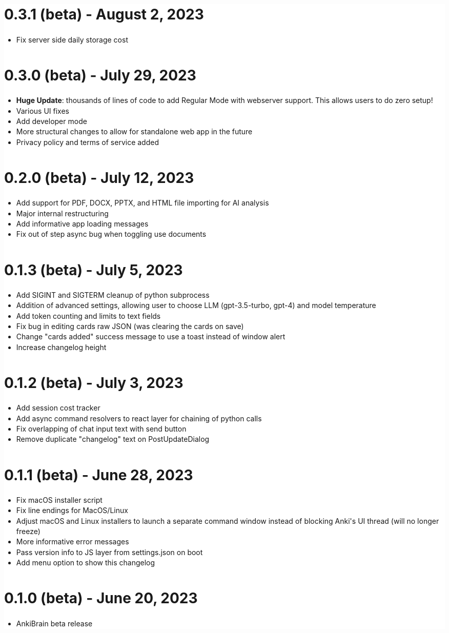 # 0.3.1 (beta) - August 2, 2023

- Fix server side daily storage cost

# 0.3.0 (beta) - July 29, 2023

- **Huge Update**: thousands of lines of code to add Regular Mode with webserver support. This allows users to
  do zero setup!
- Various UI fixes
- Add developer mode
- More structural changes to allow for standalone web app in the future
- Privacy policy and terms of service added

# 0.2.0 (beta) - July 12, 2023

- Add support for PDF, DOCX, PPTX, and HTML file importing for AI analysis
- Major internal restructuring
- Add informative app loading messages
- Fix out of step async bug when toggling use documents

# 0.1.3 (beta) - July 5, 2023

- Add SIGINT and SIGTERM cleanup of python subprocess
- Addition of advanced settings, allowing user to choose LLM (gpt-3.5-turbo, gpt-4) and model temperature
- Add token counting and limits to text fields
- Fix bug in editing cards raw JSON (was clearing the cards on save)
- Change "cards added" success message to use a toast instead of window alert
- Increase changelog height

# 0.1.2 (beta) - July 3, 2023

- Add session cost tracker
- Add async command resolvers to react layer for chaining of python calls
- Fix overlapping of chat input text with send button
- Remove duplicate "changelog" text on PostUpdateDialog

# 0.1.1 (beta) - June 28, 2023

- Fix macOS installer script
- Fix line endings for MacOS/Linux
- Adjust macOS and Linux installers to launch a separate command window instead of blocking Anki's UI thread (will no
  longer freeze)
- More informative error messages
- Pass version info to JS layer from settings.json on boot
- Add menu option to show this changelog

# 0.1.0 (beta) - June 20, 2023

- AnkiBrain beta release